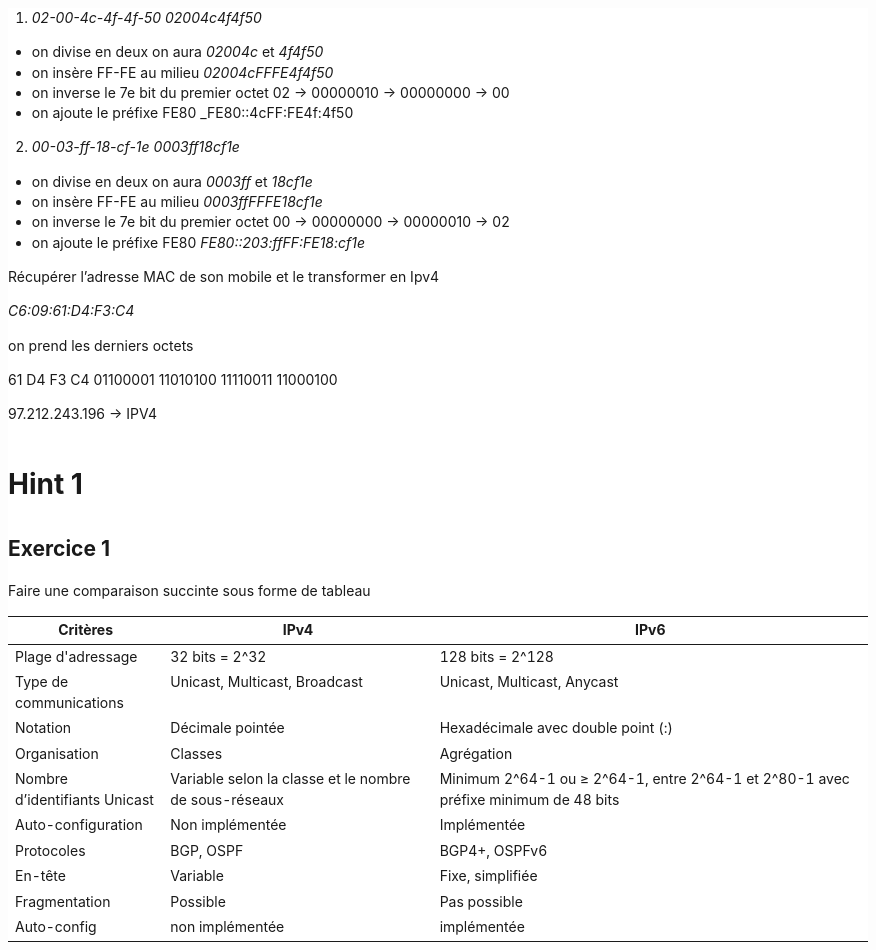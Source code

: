 1. _02-00-4c-4f-4f-50_ _02004c4f4f50_
- on divise en deux on aura
_02004c_ et _4f4f50_
- on insère FF-FE au milieu
_02004cFFFE4f4f50_
- on inverse le 7e bit du premier octet
02 -> 00000010 -> 00000000 -> 00
- on ajoute le préfixe FE80
_FE80::4cFF:FE4f:4f50

2. _00-03-ff-18-cf-1e_ _0003ff18cf1e_
- on divise en deux on aura
_0003ff_ et _18cf1e_
- on insère FF-FE au milieu
_0003ffFFFE18cf1e_
- on inverse le 7e bit du premier octet
00 -> 00000000 -> 00000010 -> 02
- on ajoute le préfixe FE80
_FE80::203:ffFF:FE18:cf1e_

Récupérer l’adresse MAC de son mobile et le transformer en Ipv4

_C6:09:61:D4:F3:C4_

on prend les  derniers octets

61 D4 F3 C4
01100001  11010100  11110011  11000100

97.212.243.196 -> IPV4

# Hint 1

## Exercice 1 
Faire une comparaison succinte sous forme de tableau

| Critères                      | IPv4                                                  | IPv6                                                                               |
| ----------------------------- | ----------------------------------------------------- | ---------------------------------------------------------------------------------- |
| Plage d'adressage             | 32 bits = 2^32                                        | 128 bits = 2^128                                                                   |
| Type de communications        | Unicast, Multicast, Broadcast                         | Unicast, Multicast, Anycast                                                        |
| Notation                      | Décimale pointée                                      | Hexadécimale avec double point (:)                                                 |
| Organisation                  | Classes                                               | Agrégation                                                                         |
| Nombre d’identifiants Unicast | Variable selon la classe et le nombre de sous-réseaux | Minimum 2^64-1 ou ≥ 2^64-1, entre 2^64-1 et 2^80-1 avec préfixe minimum de 48 bits |
| Auto-configuration            | Non implémentée                                       | Implémentée                                                                        |
| Protocoles                    | BGP, OSPF                                             | BGP4+, OSPFv6                                                                      |
| En-tête                       | Variable                                              | Fixe, simplifiée                                                                   |
| Fragmentation                 | Possible                                              | Pas possible                                                                       |
| Auto-config                   | non implémentée                                       | implémentée                                                                        |
